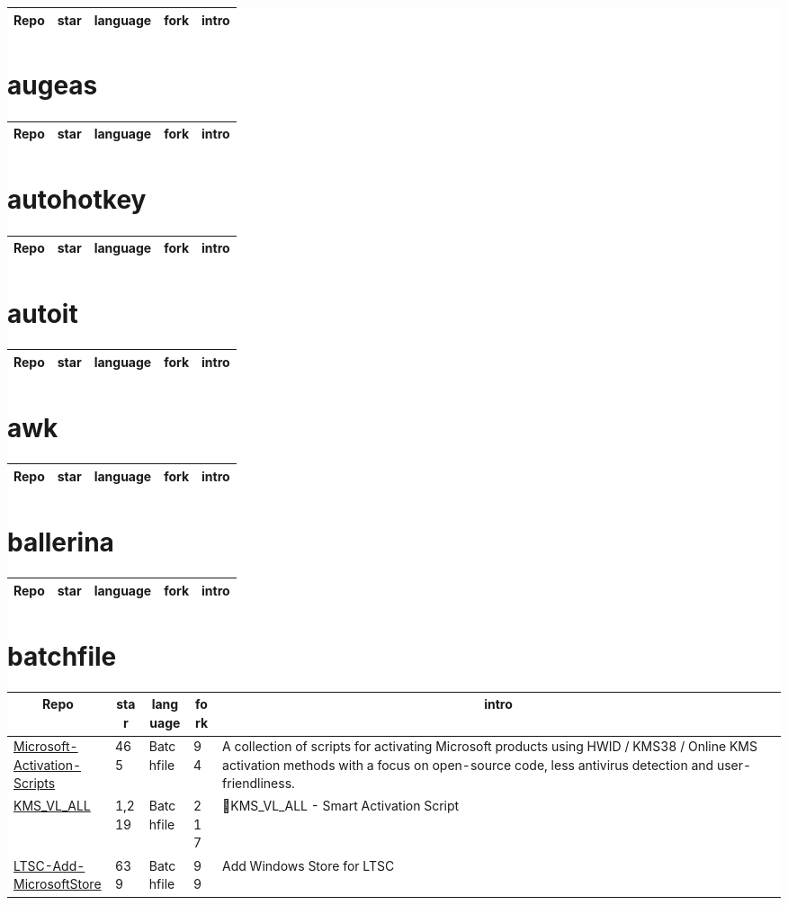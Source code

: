 Repo|star|language|fork|intro
-|-|-|-|-



# augeas

Repo|star|language|fork|intro
-|-|-|-|-



# autohotkey

Repo|star|language|fork|intro
-|-|-|-|-



# autoit

Repo|star|language|fork|intro
-|-|-|-|-



# awk

Repo|star|language|fork|intro
-|-|-|-|-



# ballerina

Repo|star|language|fork|intro
-|-|-|-|-



# batchfile

Repo|star|language|fork|intro
-|-|-|-|-
[Microsoft-Activation-Scripts](https://github.com/massgravel/Microsoft-Activation-Scripts)|465|Batchfile|94|A collection of scripts for activating Microsoft products using HWID / KMS38 / Online KMS activation methods with a focus on open-source code, less antivirus detection and user-friendliness.
[KMS_VL_ALL](https://github.com/kkkgo/KMS_VL_ALL)|1,219|Batchfile|217|🔑KMS_VL_ALL - Smart Activation Script
[LTSC-Add-MicrosoftStore](https://github.com/kkkgo/LTSC-Add-MicrosoftStore)|639|Batchfile|99|Add Windows Store for LTSC

